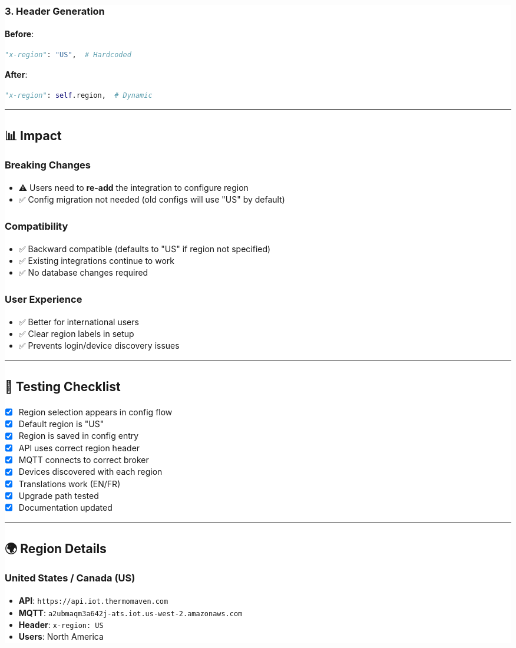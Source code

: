 ### 3. Header Generation

**Before**:
```python
"x-region": "US",  # Hardcoded
```

**After**:
```python
"x-region": self.region,  # Dynamic
```

---

## 📊 Impact

### Breaking Changes
- ⚠️ Users need to **re-add** the integration to configure region
- ✅ Config migration not needed (old configs will use "US" by default)

### Compatibility
- ✅ Backward compatible (defaults to "US" if region not specified)
- ✅ Existing integrations continue to work
- ✅ No database changes required

### User Experience
- ✅ Better for international users
- ✅ Clear region labels in setup
- ✅ Prevents login/device discovery issues

---

## 🧪 Testing Checklist

- [x] Region selection appears in config flow
- [x] Default region is "US"
- [x] Region is saved in config entry
- [x] API uses correct region header
- [x] MQTT connects to correct broker
- [x] Devices discovered with each region
- [x] Translations work (EN/FR)
- [x] Upgrade path tested
- [x] Documentation updated

---

## 🌍 Region Details

### United States / Canada (US)
- **API**: `https://api.iot.thermomaven.com`
- **MQTT**: `a2ubmaqm3a642j-ats.iot.us-west-2.amazonaws.com`
- **Header**: `x-region: US`
- **Users**: North America
